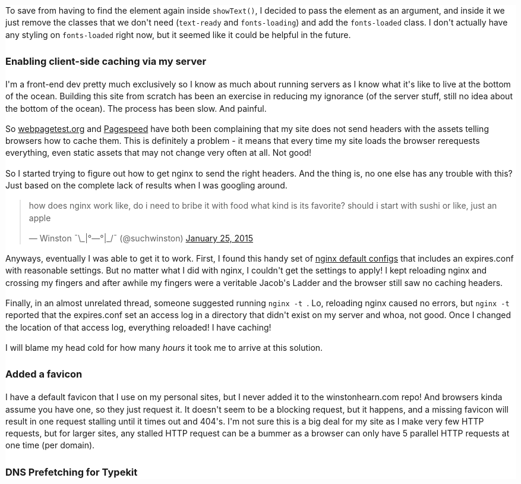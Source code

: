 To save from having to find the element again inside `showText()`, I decided to pass the element as an argument, and inside it we just remove the classes that we don't need (`text-ready` and `fonts-loading`) and add the `fonts-loaded` class. I don't actually have any styling on `fonts-loaded` right now, but it seemed like it could be helpful in the future.

### Enabling client-side caching via my server

I'm a front-end dev pretty much exclusively so I know as much about running servers as I know what it's like to live at the bottom of the ocean. Building this site from scratch has been an exercise in reducing my ignorance (of the server stuff, still no idea about the bottom of the ocean). The process has been slow. And painful.

So [webpagetest.org](http://webpagetest.org) and [Pagespeed](https://developers.google.com/speed/pagespeed/insights/) have both been complaining that my site does not send headers with the assets telling browsers how to cache them. This is definitely a problem - it means that every time my site loads the browser rerequests everything, even static assets that may not change very often at all. Not good!

So I started trying to figure out how to get nginx to send the right headers. And the thing is, no one else has any trouble with this? Just based on the complete lack of results when I was googling around.

<div>
    <blockquote class="twitter-tweet" lang="en"><p>how does nginx work&#10;&#10;like, do i need to bribe it with food&#10;&#10;what kind is its favorite?&#10;&#10;should i start with sushi or like, just an apple</p>&mdash; Winston ¯\_|°—°|_/¯ (@suchwinston) <a href="https://twitter.com/suchwinston/status/559410296423723008">January 25, 2015</a></blockquote> <script async src="//platform.twitter.com/widgets.js" charset="utf-8"></script>
</div>

Anyways, eventually I was able to get it to work. First, I found this handy set of [nginx default configs](https://github.com/h5bp/server-configs-nginx) that includes an expires.conf with reasonable settings. But no matter what I did with nginx, I couldn't get the settings to apply! I kept reloading nginx and crossing my fingers and after awhile my fingers were a veritable Jacob's Ladder and the browser still saw no caching headers.

Finally, in an almost unrelated thread, someone suggested running `nginx -t `. Lo, reloading nginx caused no errors, but `nginx -t` reported that the expires.conf set an access log in a directory that didn't exist on my server and whoa, not good. Once I changed the location of that access log, everything reloaded! I have caching!

I will blame my head cold for how many _hours_ it took me to arrive at this solution.

### Added a favicon

I have a default favicon that I use on my personal sites, but I never added it to the winstonhearn.com repo! And browsers kinda assume you have one, so they just request it. It doesn't seem to be a blocking request, but it happens, and a missing favicon will result in one request stalling until it times out and 404's. I'm not sure this is a big deal for my site as I make very few HTTP requests, but for larger sites, any stalled HTTP request can be a bummer as a browser can only have 5 parallel HTTP requests at one time (per domain).

### DNS Prefetching for Typekit
